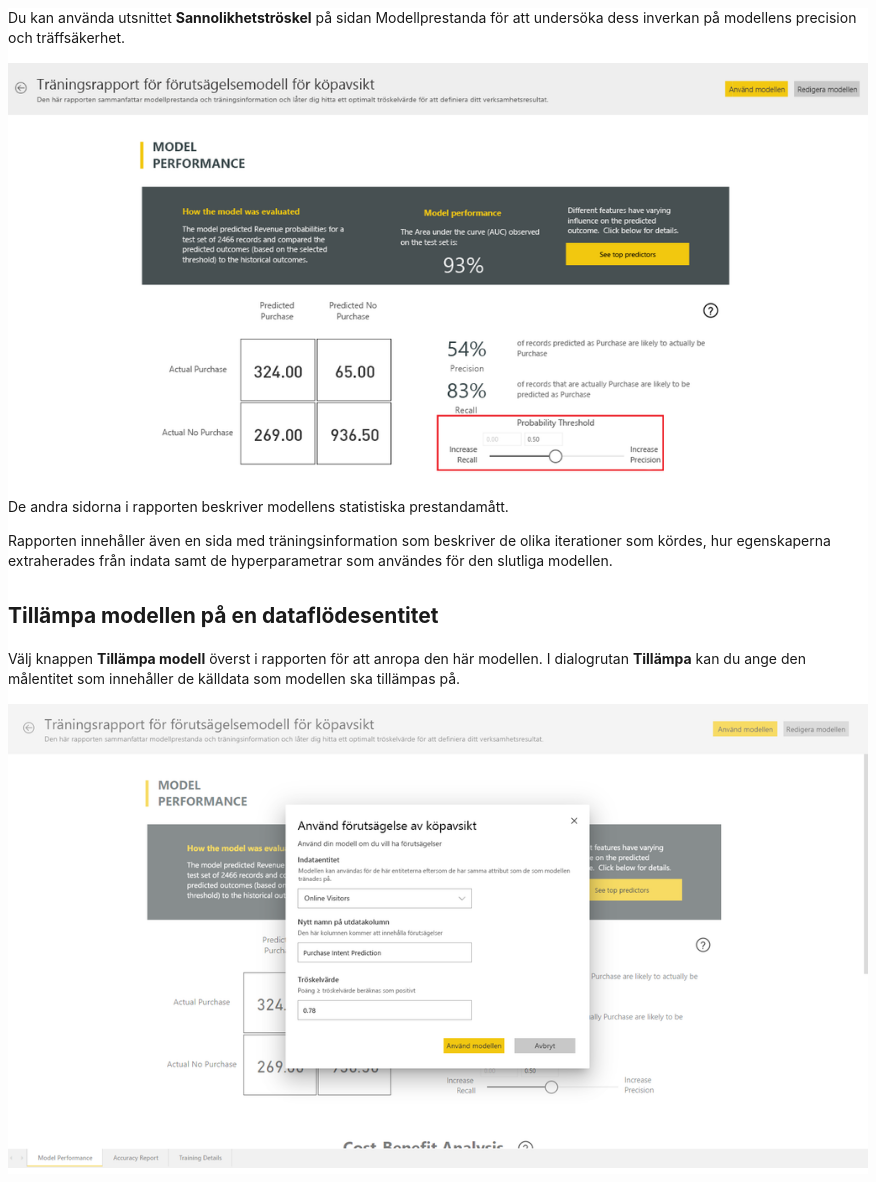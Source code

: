 Du kan använda utsnittet **Sannolikhetströskel** på sidan Modellprestanda för att undersöka dess inverkan på modellens precision och träffsäkerhet.

![Tröskelvärde för sannolikhet](media/service-tutorial-build-machine-learning-model/tutorial-machine-learning-model-18.png)

De andra sidorna i rapporten beskriver modellens statistiska prestandamått.

Rapporten innehåller även en sida med träningsinformation som beskriver de olika iterationer som kördes, hur egenskaperna extraherades från indata samt de hyperparametrar som användes för den slutliga modellen.

## <a name="apply-the-model-to-a-dataflow-entity"></a>Tillämpa modellen på en dataflödesentitet

Välj knappen **Tillämpa modell** överst i rapporten för att anropa den här modellen. I dialogrutan **Tillämpa** kan du ange den målentitet som innehåller de källdata som modellen ska tillämpas på.

![Använd modellen](media/service-tutorial-build-machine-learning-model/tutorial-machine-learning-model-19.png)
